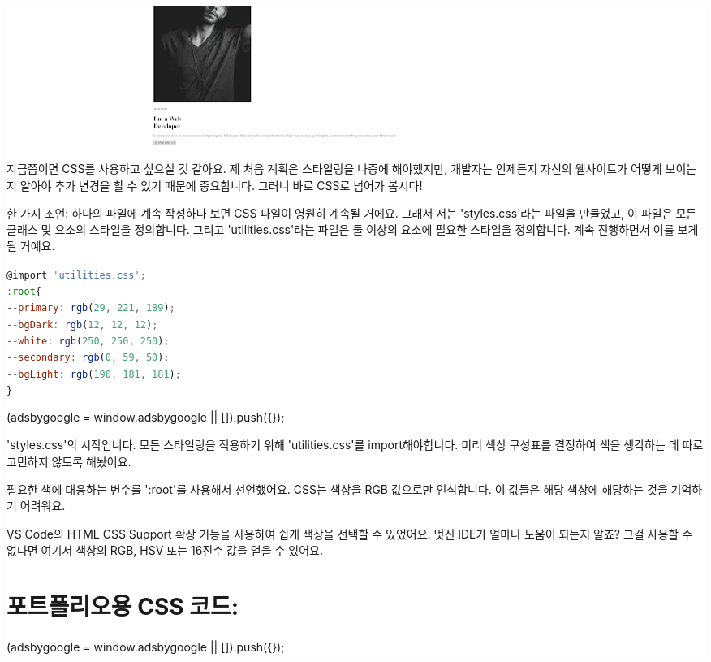 <img src="./img/CreatePortfolioWebsiteUsingHTMLandCSSSourceCode_6.png" />

지금쯤이면 CSS를 사용하고 싶으실 것 같아요. 제 처음 계획은 스타일링을 나중에 해야했지만, 개발자는 언제든지 자신의 웹사이트가 어떻게 보이는지 알아야 추가 변경을 할 수 있기 때문에 중요합니다. 그러니 바로 CSS로 넘어가 봅시다!

한 가지 조언: 하나의 파일에 계속 작성하다 보면 CSS 파일이 영원히 계속될 거에요. 그래서 저는 'styles.css'라는 파일을 만들었고, 이 파일은 모든 클래스 및 요소의 스타일을 정의합니다. 그리고 'utilities.css'라는 파일은 둘 이상의 요소에 필요한 스타일을 정의합니다. 계속 진행하면서 이를 보게 될 거예요.

```js
@import 'utilities.css';
:root{
--primary: rgb(29, 221, 189);
--bgDark: rgb(12, 12, 12);
--white: rgb(250, 250, 250);
--secondary: rgb(0, 59, 50);
--bgLight: rgb(190, 181, 181);
}
``` 



<ins class="adsbygoogle"
  style="display:block"
  data-ad-client="ca-pub-4877378276818686"
  data-ad-slot="9743150776"
  data-ad-format="auto"
  data-full-width-responsive="true"></ins>
<component is="script">
(adsbygoogle = window.adsbygoogle || []).push({});
</component>

'styles.css'의 시작입니다. 모든 스타일링을 적용하기 위해 'utilities.css'를 import해야합니다. 미리 색상 구성표를 결정하여 색을 생각하는 데 따로 고민하지 않도록 해놨어요.

필요한 색에 대응하는 변수를 ':root'를 사용해서 선언했어요. CSS는 색상을 RGB 값으로만 인식합니다. 이 값들은 해당 색상에 해당하는 것을 기억하기 어려워요.

VS Code의 HTML CSS Support 확장 기능을 사용하여 쉽게 색상을 선택할 수 있었어요. 멋진 IDE가 얼마나 도움이 되는지 알죠? 그걸 사용할 수 없다면 여기서 색상의 RGB, HSV 또는 16진수 값을 얻을 수 있어요.

# 포트폴리오용 CSS 코드:


<ins class="adsbygoogle"
  style="display:block"
  data-ad-client="ca-pub-4877378276818686"
  data-ad-slot="9743150776"
  data-ad-format="auto"
  data-full-width-responsive="true"></ins>
<component is="script">
(adsbygoogle = window.adsbygoogle || []).push({});
</component>
